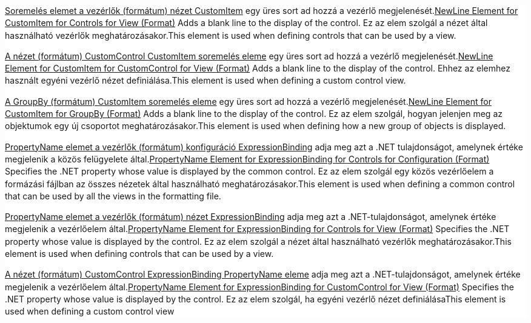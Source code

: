 <span data-ttu-id="bf2a9-247">[Soremelés elemet a vezérlők (formátum) nézet CustomItem](./newline-element-for-customitem-for-controls-for-view-format.md) egy üres sort ad hozzá a vezérlő megjelenését.</span><span class="sxs-lookup"><span data-stu-id="bf2a9-247">[NewLine Element for CustomItem for Controls for View (Format)](./newline-element-for-customitem-for-controls-for-view-format.md) Adds a blank line to the display of the control.</span></span> <span data-ttu-id="bf2a9-248">Ez az elem szolgál a nézet által használható vezérlők meghatározásakor.</span><span class="sxs-lookup"><span data-stu-id="bf2a9-248">This element is used when defining controls that can be used by a view.</span></span>

<span data-ttu-id="bf2a9-249">[A nézet (formátum) CustomControl CustomItem soremelés eleme](./newline-element-for-customitem-for-customcontrol-for-view-format.md) egy üres sort ad hozzá a vezérlő megjelenését.</span><span class="sxs-lookup"><span data-stu-id="bf2a9-249">[NewLine Element for CustomItem for CustomControl for View (Format)](./newline-element-for-customitem-for-customcontrol-for-view-format.md) Adds a blank line to the display of the control.</span></span> <span data-ttu-id="bf2a9-250">Ehhez az elemhez használt egyéni vezérlő nézet definiálása.</span><span class="sxs-lookup"><span data-stu-id="bf2a9-250">This element is used when defining a custom control view.</span></span>

<span data-ttu-id="bf2a9-251">[A GroupBy (formátum) CustomItem soremelés eleme](./newline-element-for-customitem-for-groupby-format.md) egy üres sort ad hozzá a vezérlő megjelenését.</span><span class="sxs-lookup"><span data-stu-id="bf2a9-251">[NewLine Element for CustomItem for GroupBy (Format)](./newline-element-for-customitem-for-groupby-format.md) Adds a blank line to the display of the control.</span></span> <span data-ttu-id="bf2a9-252">Ez az elem szolgál, hogyan jelenjen meg az objektumok egy új csoportot meghatározásakor.</span><span class="sxs-lookup"><span data-stu-id="bf2a9-252">This element is used when defining how a new group of objects is displayed.</span></span>

<span data-ttu-id="bf2a9-253">[PropertyName elemet a vezérlők (formátum) konfiguráció ExpressionBinding](./propertyname-element-for-expressionbinding-for-controls-for-configuration-format.md) adja meg azt a .NET tulajdonságot, amelynek értéke megjelenik a közös felügyelete által.</span><span class="sxs-lookup"><span data-stu-id="bf2a9-253">[PropertyName Element for ExpressionBinding for Controls for Configuration (Format)](./propertyname-element-for-expressionbinding-for-controls-for-configuration-format.md) Specifies the .NET property whose value is displayed by the common control.</span></span> <span data-ttu-id="bf2a9-254">Ez az elem szolgál egy közös vezérlőelem a formázási fájlban az összes nézetek által használható meghatározásakor.</span><span class="sxs-lookup"><span data-stu-id="bf2a9-254">This element is used when defining a common control that can be used by all the views in the formatting file.</span></span>

<span data-ttu-id="bf2a9-255">[PropertyName elemet a vezérlők (formátum) nézet ExpressionBinding](./propertyname-element-for-expressionbinding-for-controls-for-view-format.md) adja meg azt a .NET-tulajdonságot, amelynek értéke megjelenik a vezérlőelem által.</span><span class="sxs-lookup"><span data-stu-id="bf2a9-255">[PropertyName Element for ExpressionBinding for Controls for View (Format)](./propertyname-element-for-expressionbinding-for-controls-for-view-format.md) Specifies the .NET property whose value is displayed by the control.</span></span> <span data-ttu-id="bf2a9-256">Ez az elem szolgál a nézet által használható vezérlők meghatározásakor.</span><span class="sxs-lookup"><span data-stu-id="bf2a9-256">This element is used when defining controls that can be used by a view.</span></span>

<span data-ttu-id="bf2a9-257">[A nézet (formátum) CustomControl ExpressionBinding PropertyName eleme](./propertyname-element-for-expressionbinding-for-customcontrol-for-view-format.md) adja meg azt a .NET-tulajdonságot, amelynek értéke megjelenik a vezérlőelem által.</span><span class="sxs-lookup"><span data-stu-id="bf2a9-257">[PropertyName Element for ExpressionBinding for CustomControl for View (Format)](./propertyname-element-for-expressionbinding-for-customcontrol-for-view-format.md) Specifies the .NET property whose value is displayed by the control.</span></span> <span data-ttu-id="bf2a9-258">Ez az elem szolgál, ha egyéni vezérlő nézet definiálása</span><span class="sxs-lookup"><span data-stu-id="bf2a9-258">This element is used when defining a custom control view</span></span>
